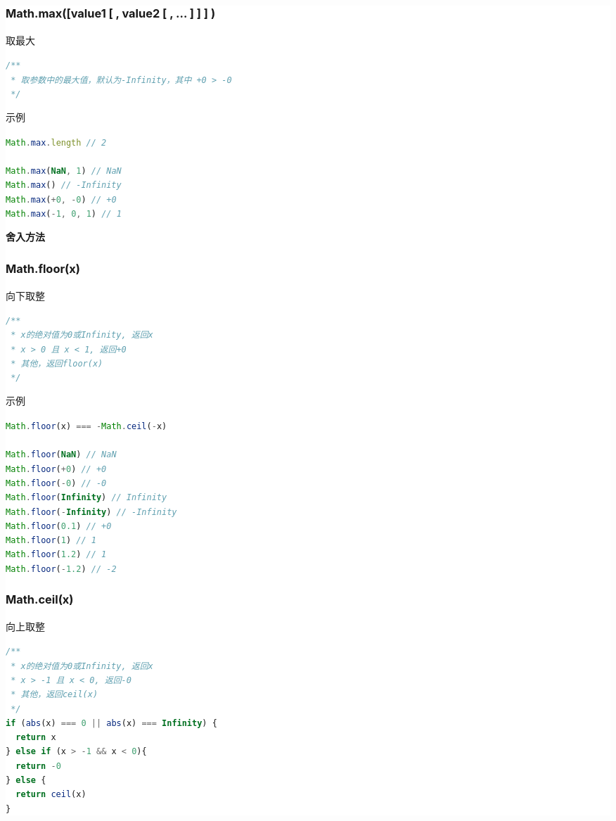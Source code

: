 ### Math.max([value1 [ , value2 [ , … ] ] ] )

取最大

```javascript
/**
 * 取参数中的最大值，默认为-Infinity，其中 +0 > -0
 */
```

示例

```javascript
Math.max.length // 2

Math.max(NaN, 1) // NaN
Math.max() // -Infinity
Math.max(+0, -0) // +0
Math.max(-1, 0, 1) // 1
```

**舍入方法**

### Math.floor(x)

向下取整

```javascript
/**
 * x的绝对值为0或Infinity, 返回x
 * x > 0 且 x < 1, 返回+0
 * 其他，返回floor(x)
 */
```

示例

```javascript
Math.floor(x) === -Math.ceil(-x)

Math.floor(NaN) // NaN
Math.floor(+0) // +0
Math.floor(-0) // -0
Math.floor(Infinity) // Infinity
Math.floor(-Infinity) // -Infinity
Math.floor(0.1) // +0
Math.floor(1) // 1
Math.floor(1.2) // 1
Math.floor(-1.2) // -2
```

### Math.ceil(x)

向上取整

```javascript
/**
 * x的绝对值为0或Infinity, 返回x
 * x > -1 且 x < 0, 返回-0
 * 其他，返回ceil(x)
 */
if (abs(x) === 0 || abs(x) === Infinity) {
  return x
} else if (x > -1 && x < 0){
  return -0
} else {
  return ceil(x)
}
```
